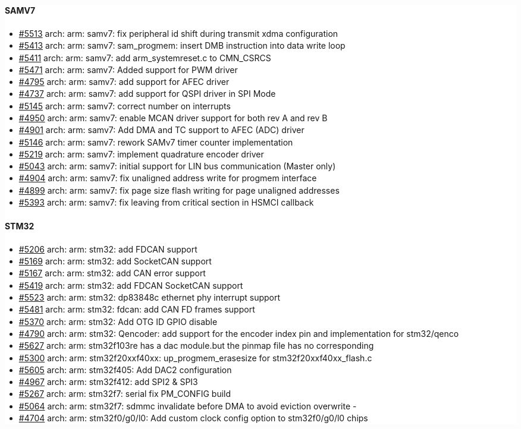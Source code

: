 #### SAMV7

* [#5513](https://github.com/apache/incubator-nuttx/pull/#5513) arch: arm: samv7: fix peripheral id shift during transmit xdma configuration 
* [#5413](https://github.com/apache/incubator-nuttx/pull/#5413) arch: arm: samv7: sam_progmem: insert DMB instruction into data write loop 
* [#5411](https://github.com/apache/incubator-nuttx/pull/#5411) arch: arm: samv7: add arm_systemreset.c to CMN_CSRCS 
* [#5471](https://github.com/apache/incubator-nuttx/pull/#5471) arch: arm: samv7: Added support for PWM driver
* [#4795](https://github.com/apache/incubator-nuttx/pull/#4795) arch: arm: samv7: add support for AFEC driver 
* [#4737](https://github.com/apache/incubator-nuttx/pull/#4737) arch: arm: samv7: add support for QSPI driver in SPI Mode 
* [#5145](https://github.com/apache/incubator-nuttx/pull/#5145) arch: arm: samv7: correct number on interrupts 
* [#4950](https://github.com/apache/incubator-nuttx/pull/#4950) arch: arm: samv7: enable MCAN driver support for both rev A and rev B 
* [#4901](https://github.com/apache/incubator-nuttx/pull/#4901) arch: arm: samv7: Add DMA and TC support to AFEC (ADC) driver 
* [#5146](https://github.com/apache/incubator-nuttx/pull/#5146) arch: arm: samv7: rework SAMv7 timer counter implementation 
* [#5219](https://github.com/apache/incubator-nuttx/pull/#5219) arch: arm: samv7: implement quadrature encoder driver 
* [#5043](https://github.com/apache/incubator-nuttx/pull/#5043) arch: arm: samv7: initial support for LIN bus communication (Master only) 
* [#4904](https://github.com/apache/incubator-nuttx/pull/#4904) arch: arm: samv7: fix unaligned address write for progmem interface 
* [#4899](https://github.com/apache/incubator-nuttx/pull/#4899) arch: arm: samv7: fix page size flash writing for page unaligned addresses 
* [#5393](https://github.com/apache/incubator-nuttx/pull/#5393) arch: arm: samv7: fix leaving from critical section in HSMCI callback 

#### STM32

* [#5206](https://github.com/apache/incubator-nuttx/pull/#5206) arch: arm: stm32: add FDCAN support 
* [#5169](https://github.com/apache/incubator-nuttx/pull/#5169) arch: arm: stm32: add SocketCAN support 
* [#5167](https://github.com/apache/incubator-nuttx/pull/#5167) arch: arm: stm32: add CAN error support 
* [#5419](https://github.com/apache/incubator-nuttx/pull/#5419) arch: arm: stm32: add FDCAN SocketCAN support 
* [#5523](https://github.com/apache/incubator-nuttx/pull/#5523) arch: arm: stm32: dp83848c ethernet phy interrupt support 
* [#5481](https://github.com/apache/incubator-nuttx/pull/#5481) arch: arm: stm32: fdcan: add CAN FD frames support 
* [#5370](https://github.com/apache/incubator-nuttx/pull/#5370) arch: arm: stm32: Add OTG ID GPIO disable 
* [#4790](https://github.com/apache/incubator-nuttx/pull/#4790) arch: arm: stm32: Qencoder: add support for the encoder index pin and implementation for stm32/qenco 
* [#5627](https://github.com/apache/incubator-nuttx/pull/#5627) arch: arm: stm32f103re has a dac module.but the pinmap file has no corresponding
* [#5300](https://github.com/apache/incubator-nuttx/pull/#5300) arch: arm: stm32f20xxf40xx: up_progmem_erasesize for stm32f20xxf40xx_flash.c 
* [#5605](https://github.com/apache/incubator-nuttx/pull/#5605) arch: arm: stm32f405: Add DAC2 configuration 
* [#4967](https://github.com/apache/incubator-nuttx/pull/#4967) arch: arm: stm32f412: add SPI2 & SPI3 
* [#5267](https://github.com/apache/incubator-nuttx/pull/#5267) arch: arm: stm32f7: serial fix PM_CONFIG build 
* [#5064](https://github.com/apache/incubator-nuttx/pull/#5064) arch: arm: stm32f7: sdmmc invalidate before DMA to avoid eviction overwrite -
* [#4704](https://github.com/apache/incubator-nuttx/pull/#4704) arch: arm: stm32f0/g0/l0: Add custom clock config option to stm32f0/g0/l0 chips 